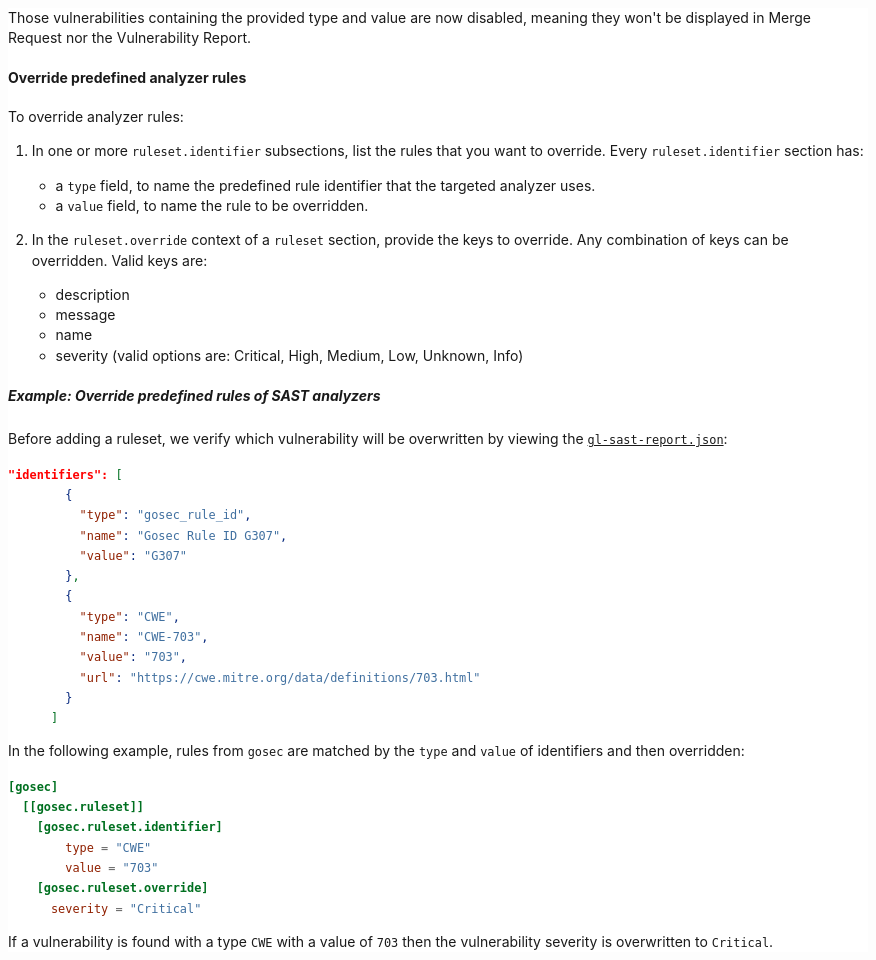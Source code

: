 Those vulnerabilities containing the provided type and value are now disabled, meaning
they won't be displayed in Merge Request nor the Vulnerability Report.

#### Override predefined analyzer rules

To override analyzer rules:

1. In one or more `ruleset.identifier` subsections, list the rules that you want to override. Every `ruleset.identifier` section has:

   - a `type` field, to name the predefined rule identifier that the targeted analyzer uses.
   - a `value` field, to name the rule to be overridden.

1. In the `ruleset.override` context of a `ruleset` section,
   provide the keys to override. Any combination of keys can be
   overridden. Valid keys are:

   - description
   - message
   - name
   - severity (valid options are: Critical, High, Medium, Low, Unknown, Info)

##### Example: Override predefined rules of SAST analyzers

Before adding a ruleset, we verify which vulnerability will be overwritten by viewing the [`gl-sast-report.json`](#reports-json-format):

```json
"identifiers": [
        {
          "type": "gosec_rule_id",
          "name": "Gosec Rule ID G307",
          "value": "G307"
        },
        {
          "type": "CWE",
          "name": "CWE-703",
          "value": "703",
          "url": "https://cwe.mitre.org/data/definitions/703.html"
        }
      ]
```

In the following example, rules from `gosec` are matched by the `type`
and `value` of identifiers and then overridden:

```toml
[gosec]
  [[gosec.ruleset]]
    [gosec.ruleset.identifier]
        type = "CWE"
        value = "703"
    [gosec.ruleset.override]
      severity = "Critical"
```

If a vulnerability is found with a type `CWE` with a value of `703` then
the vulnerability severity is overwritten to `Critical`.
